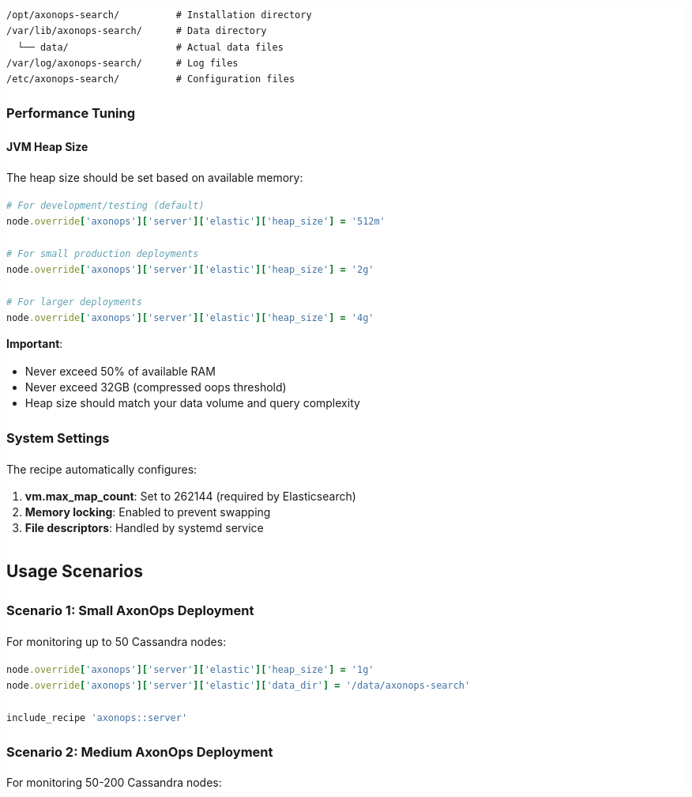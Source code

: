 ```
/opt/axonops-search/          # Installation directory
/var/lib/axonops-search/      # Data directory
  └── data/                   # Actual data files
/var/log/axonops-search/      # Log files
/etc/axonops-search/          # Configuration files
```

### Performance Tuning

#### JVM Heap Size

The heap size should be set based on available memory:

```ruby
# For development/testing (default)
node.override['axonops']['server']['elastic']['heap_size'] = '512m'

# For small production deployments
node.override['axonops']['server']['elastic']['heap_size'] = '2g'

# For larger deployments
node.override['axonops']['server']['elastic']['heap_size'] = '4g'
```

**Important**: 
- Never exceed 50% of available RAM
- Never exceed 32GB (compressed oops threshold)
- Heap size should match your data volume and query complexity

### System Settings

The recipe automatically configures:

1. **vm.max_map_count**: Set to 262144 (required by Elasticsearch)
2. **Memory locking**: Enabled to prevent swapping
3. **File descriptors**: Handled by systemd service

## Usage Scenarios

### Scenario 1: Small AxonOps Deployment

For monitoring up to 50 Cassandra nodes:

```ruby
node.override['axonops']['server']['elastic']['heap_size'] = '1g'
node.override['axonops']['server']['elastic']['data_dir'] = '/data/axonops-search'

include_recipe 'axonops::server'
```

### Scenario 2: Medium AxonOps Deployment

For monitoring 50-200 Cassandra nodes:

